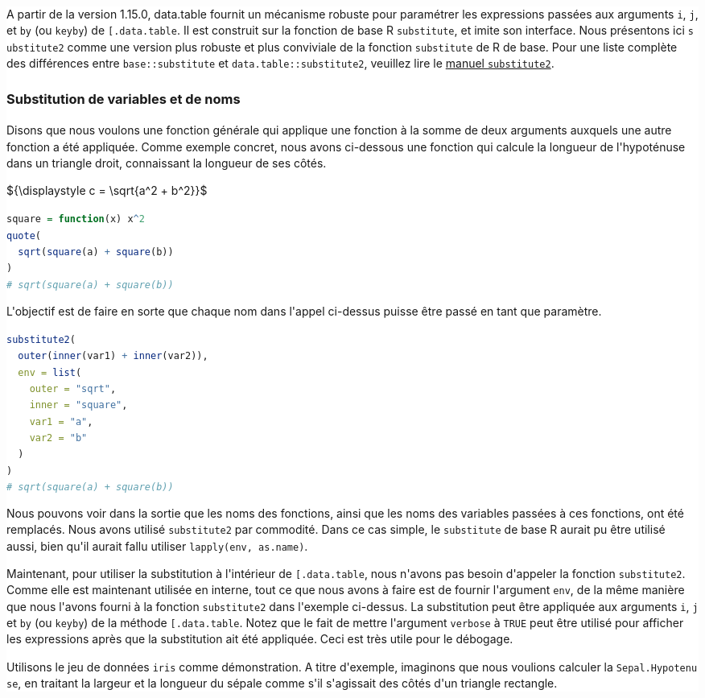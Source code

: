 A partir de la version 1.15.0, data.table fournit un mécanisme robuste pour paramétrer les expressions passées aux arguments `i`, `j`, et `by` (ou `keyby`) de `[.data.table`. Il est construit sur la fonction de base R `substitute`, et imite son interface. Nous présentons ici `substitute2` comme une version plus robuste et plus conviviale de la fonction `substitute` de R de base. Pour une liste complète des différences entre `base::substitute` et `data.table::substitute2`, veuillez lire le [manuel `substitute2`](https://rdatatable.gitlab.io/data.table/library/data.table/html/substitute2.html).

### Substitution de variables et de noms

Disons que nous voulons une fonction générale qui applique une fonction à la somme de deux arguments auxquels une autre fonction a été appliquée. Comme exemple concret, nous avons ci-dessous une fonction qui calcule la longueur de l'hypoténuse dans un triangle droit, connaissant la longueur de ses côtés.

${\displaystyle c = \sqrt{a^2 + b^2}}$


```r
square = function(x) x^2
quote(
  sqrt(square(a) + square(b))
)
# sqrt(square(a) + square(b))
```

L'objectif est de faire en sorte que chaque nom dans l'appel ci-dessus puisse être passé en tant que paramètre.


```r
substitute2(
  outer(inner(var1) + inner(var2)),
  env = list(
    outer = "sqrt",
    inner = "square",
    var1 = "a",
    var2 = "b"
  )
)
# sqrt(square(a) + square(b))
```

Nous pouvons voir dans la sortie que les noms des fonctions, ainsi que les noms des variables passées à ces fonctions, ont été remplacés. Nous avons utilisé `substitute2` par commodité. Dans ce cas simple, le `substitute` de base R aurait pu être utilisé aussi, bien qu'il aurait fallu utiliser `lapply(env, as.name)`.

Maintenant, pour utiliser la substitution à l'intérieur de `[.data.table`, nous n'avons pas besoin d'appeler la fonction `substitute2`. Comme elle est maintenant utilisée en interne, tout ce que nous avons à faire est de fournir l'argument `env`, de la même manière que nous l'avons fourni à la fonction `substitute2` dans l'exemple ci-dessus. La substitution peut être appliquée aux arguments `i`, `j` et `by` (ou `keyby`) de la méthode `[.data.table`. Notez que le fait de mettre l'argument `verbose` à `TRUE` peut être utilisé pour afficher les expressions après que la substitution ait été appliquée. Ceci est très utile pour le débogage.

Utilisons le jeu de données `iris` comme démonstration. A titre d'exemple, imaginons que nous voulions calculer la `Sepal.Hypotenuse`, en traitant la largeur et la longueur du sépale comme s'il s'agissait des côtés d'un triangle rectangle.
